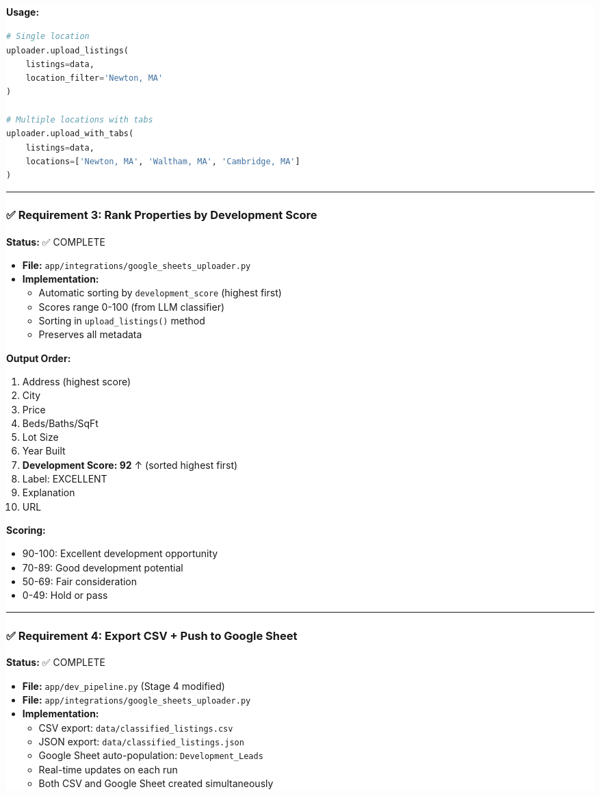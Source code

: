 **Usage:**
```python
# Single location
uploader.upload_listings(
    listings=data,
    location_filter='Newton, MA'
)

# Multiple locations with tabs
uploader.upload_with_tabs(
    listings=data,
    locations=['Newton, MA', 'Waltham, MA', 'Cambridge, MA']
)
```

---

### ✅ Requirement 3: Rank Properties by Development Score
**Status:** ✅ COMPLETE

- **File:** `app/integrations/google_sheets_uploader.py`
- **Implementation:**
  - Automatic sorting by `development_score` (highest first)
  - Scores range 0-100 (from LLM classifier)
  - Sorting in `upload_listings()` method
  - Preserves all metadata

**Output Order:**
1. Address (highest score)
2. City
3. Price
4. Beds/Baths/SqFt
5. Lot Size
6. Year Built
7. **Development Score: 92** ↑ (sorted highest first)
8. Label: EXCELLENT
9. Explanation
10. URL

**Scoring:**
- 90-100: Excellent development opportunity
- 70-89: Good development potential
- 50-69: Fair consideration
- 0-49: Hold or pass

---

### ✅ Requirement 4: Export CSV + Push to Google Sheet
**Status:** ✅ COMPLETE

- **File:** `app/dev_pipeline.py` (Stage 4 modified)
- **File:** `app/integrations/google_sheets_uploader.py`
- **Implementation:**
  - CSV export: `data/classified_listings.csv`
  - JSON export: `data/classified_listings.json`
  - Google Sheet auto-population: `Development_Leads`
  - Real-time updates on each run
  - Both CSV and Google Sheet created simultaneously
